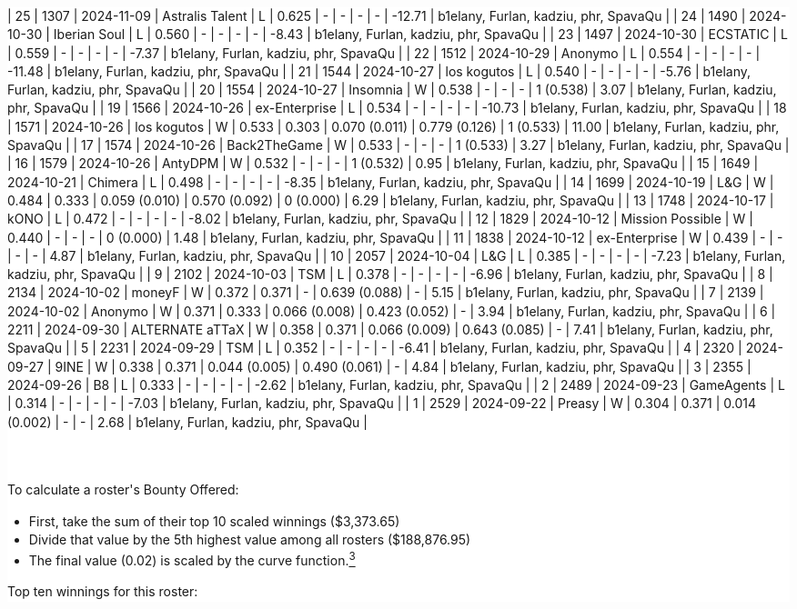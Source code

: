 |           25 |     1307 | 2024-11-09 | Astralis Talent  | L   | 0.625      | -            | -                | -                | -         |   -12.71 | b1elany, Furlan, kadziu, phr, SpavaQu         |
|           24 |     1490 | 2024-10-30 | Iberian Soul     | L   | 0.560      | -            | -                | -                | -         |    -8.43 | b1elany, Furlan, kadziu, phr, SpavaQu         |
|           23 |     1497 | 2024-10-30 | ECSTATIC         | L   | 0.559      | -            | -                | -                | -         |    -7.37 | b1elany, Furlan, kadziu, phr, SpavaQu         |
|           22 |     1512 | 2024-10-29 | Anonymo          | L   | 0.554      | -            | -                | -                | -         |   -11.48 | b1elany, Furlan, kadziu, phr, SpavaQu         |
|           21 |     1544 | 2024-10-27 | los kogutos      | L   | 0.540      | -            | -                | -                | -         |    -5.76 | b1elany, Furlan, kadziu, phr, SpavaQu         |
|           20 |     1554 | 2024-10-27 | Insomnia         | W   | 0.538      | -            | -                | -                | 1 (0.538) |     3.07 | b1elany, Furlan, kadziu, phr, SpavaQu         |
|           19 |     1566 | 2024-10-26 | ex-Enterprise    | L   | 0.534      | -            | -                | -                | -         |   -10.73 | b1elany, Furlan, kadziu, phr, SpavaQu         |
|           18 |     1571 | 2024-10-26 | los kogutos      | W   | 0.533      | 0.303        | 0.070 (0.011)    | 0.779 (0.126)    | 1 (0.533) |    11.00 | b1elany, Furlan, kadziu, phr, SpavaQu         |
|           17 |     1574 | 2024-10-26 | Back2TheGame     | W   | 0.533      | -            | -                | -                | 1 (0.533) |     3.27 | b1elany, Furlan, kadziu, phr, SpavaQu         |
|           16 |     1579 | 2024-10-26 | AntyDPM          | W   | 0.532      | -            | -                | -                | 1 (0.532) |     0.95 | b1elany, Furlan, kadziu, phr, SpavaQu         |
|           15 |     1649 | 2024-10-21 | Chimera          | L   | 0.498      | -            | -                | -                | -         |    -8.35 | b1elany, Furlan, kadziu, phr, SpavaQu         |
|           14 |     1699 | 2024-10-19 | L&G              | W   | 0.484      | 0.333        | 0.059 (0.010)    | 0.570 (0.092)    | 0 (0.000) |     6.29 | b1elany, Furlan, kadziu, phr, SpavaQu         |
|           13 |     1748 | 2024-10-17 | kONO             | L   | 0.472      | -            | -                | -                | -         |    -8.02 | b1elany, Furlan, kadziu, phr, SpavaQu         |
|           12 |     1829 | 2024-10-12 | Mission Possible | W   | 0.440      | -            | -                | -                | 0 (0.000) |     1.48 | b1elany, Furlan, kadziu, phr, SpavaQu         |
|           11 |     1838 | 2024-10-12 | ex-Enterprise    | W   | 0.439      | -            | -                | -                | -         |     4.87 | b1elany, Furlan, kadziu, phr, SpavaQu         |
|           10 |     2057 | 2024-10-04 | L&G              | L   | 0.385      | -            | -                | -                | -         |    -7.23 | b1elany, Furlan, kadziu, phr, SpavaQu         |
|            9 |     2102 | 2024-10-03 | TSM              | L   | 0.378      | -            | -                | -                | -         |    -6.96 | b1elany, Furlan, kadziu, phr, SpavaQu         |
|            8 |     2134 | 2024-10-02 | moneyF           | W   | 0.372      | 0.371        | -                | 0.639 (0.088)    | -         |     5.15 | b1elany, Furlan, kadziu, phr, SpavaQu         |
|            7 |     2139 | 2024-10-02 | Anonymo          | W   | 0.371      | 0.333        | 0.066 (0.008)    | 0.423 (0.052)    | -         |     3.94 | b1elany, Furlan, kadziu, phr, SpavaQu         |
|            6 |     2211 | 2024-09-30 | ALTERNATE aTTaX  | W   | 0.358      | 0.371        | 0.066 (0.009)    | 0.643 (0.085)    | -         |     7.41 | b1elany, Furlan, kadziu, phr, SpavaQu         |
|            5 |     2231 | 2024-09-29 | TSM              | L   | 0.352      | -            | -                | -                | -         |    -6.41 | b1elany, Furlan, kadziu, phr, SpavaQu         |
|            4 |     2320 | 2024-09-27 | 9INE             | W   | 0.338      | 0.371        | 0.044 (0.005)    | 0.490 (0.061)    | -         |     4.84 | b1elany, Furlan, kadziu, phr, SpavaQu         |
|            3 |     2355 | 2024-09-26 | B8               | L   | 0.333      | -            | -                | -                | -         |    -2.62 | b1elany, Furlan, kadziu, phr, SpavaQu         |
|            2 |     2489 | 2024-09-23 | GameAgents       | L   | 0.314      | -            | -                | -                | -         |    -7.03 | b1elany, Furlan, kadziu, phr, SpavaQu         |
|            1 |     2529 | 2024-09-22 | Preasy           | W   | 0.304      | 0.371        | 0.014 (0.002)    | -                | -         |     2.68 | b1elany, Furlan, kadziu, phr, SpavaQu         |

<br />
<span id="table2"></span><br />
To calculate a roster's Bounty Offered:<br />

- First, take the sum of their top 10 scaled winnings ($3,373.65)
- Divide that value by the 5th highest value among all rosters ($188,876.95)
- The final value (0.02) is scaled by the curve function.[<sup>3</sup>](#curveFunction)

Top ten winnings for this roster:<br />
